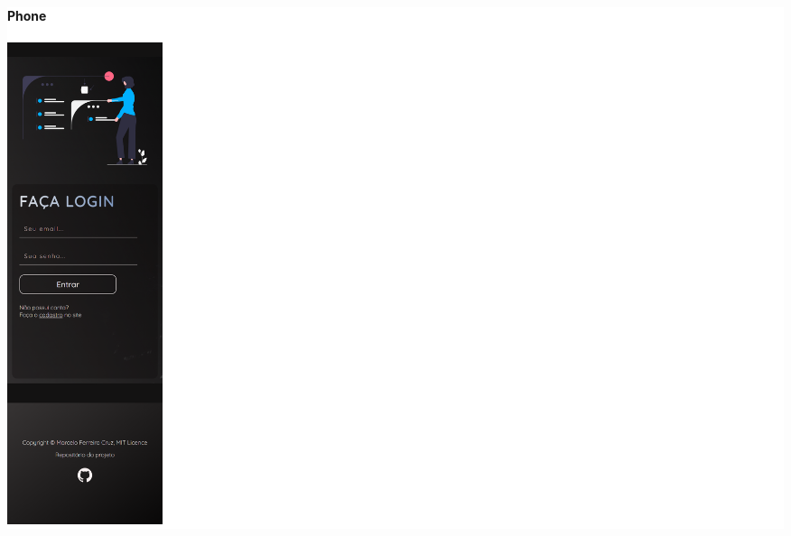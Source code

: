 #### Phone
<div> 
  <img src="https://github.com/MarceloDevCruz/instagram/blob/main/frontend/src/assets/img/login%20sm.png" width="20%" height="20%"  />
</div>
